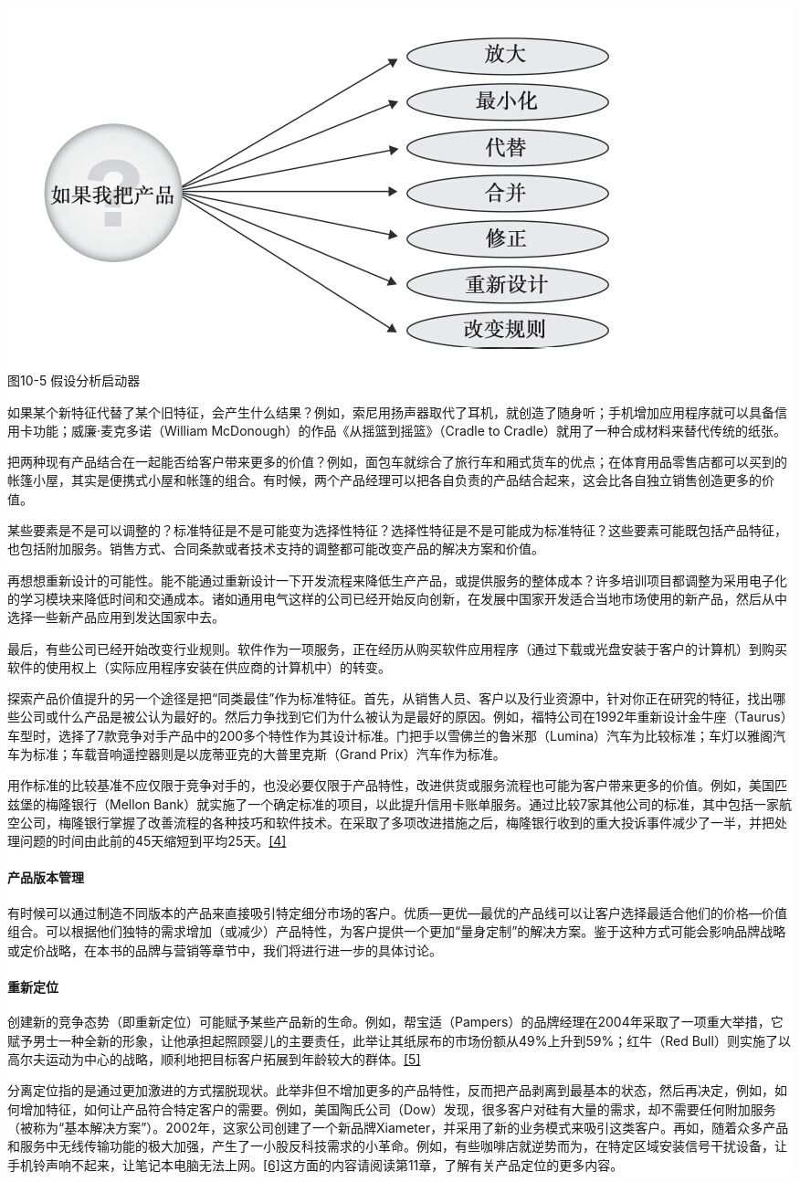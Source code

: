 ![](images/image01200.jpeg)

图10-5 假设分析启动器

如果某个新特征代替了某个旧特征，会产生什么结果？例如，索尼用扬声器取代了耳机，就创造了随身听；手机增加应用程序就可以具备信用卡功能；威廉·麦克多诺（William McDonough）的作品《从摇篮到摇篮》（Cradle to Cradle）就用了一种合成材料来替代传统的纸张。

把两种现有产品结合在一起能否给客户带来更多的价值？例如，面包车就综合了旅行车和厢式货车的优点；在体育用品零售店都可以买到的帐篷小屋，其实是便携式小屋和帐篷的组合。有时候，两个产品经理可以把各自负责的产品结合起来，这会比各自独立销售创造更多的价值。

某些要素是不是可以调整的？标准特征是不是可能变为选择性特征？选择性特征是不是可能成为标准特征？这些要素可能既包括产品特征，也包括附加服务。销售方式、合同条款或者技术支持的调整都可能改变产品的解决方案和价值。

再想想重新设计的可能性。能不能通过重新设计一下开发流程来降低生产产品，或提供服务的整体成本？许多培训项目都调整为采用电子化的学习模块来降低时间和交通成本。诸如通用电气这样的公司已经开始反向创新，在发展中国家开发适合当地市场使用的新产品，然后从中选择一些新产品应用到发达国家中去。

最后，有些公司已经开始改变行业规则。软件作为一项服务，正在经历从购买软件应用程序（通过下载或光盘安装于客户的计算机）到购买软件的使用权上（实际应用程序安装在供应商的计算机中）的转变。

探索产品价值提升的另一个途径是把“同类最佳”作为标准特征。首先，从销售人员、客户以及行业资源中，针对你正在研究的特征，找出哪些公司或什么产品是被公认为最好的。然后力争找到它们为什么被认为是最好的原因。例如，福特公司在1992年重新设计金牛座（Taurus）车型时，选择了7款竞争对手产品中的200多个特性作为其设计标准。门把手以雪佛兰的鲁米那（Lumina）汽车为比较标准；车灯以雅阁汽车为标准；车载音响遥控器则是以庞蒂亚克的大普里克斯（Grand Prix）汽车作为标准。

用作标准的比较基准不应仅限于竞争对手的，也没必要仅限于产品特性，改进供货或服务流程也可能为客户带来更多的价值。例如，美国匹兹堡的梅隆银行（Mellon Bank）就实施了一个确定标准的项目，以此提升信用卡账单服务。通过比较7家其他公司的标准，其中包括一家航空公司，梅隆银行掌握了改善流程的各种技巧和软件技术。在采取了多项改进措施之后，梅隆银行收到的重大投诉事件减少了一半，并把处理问题的时间由此前的45天缩短到平均25天。[[4]](part0017.xhtml#ch4-back)

#### 产品版本管理

有时候可以通过制造不同版本的产品来直接吸引特定细分市场的客户。优质—更优—最优的产品线可以让客户选择最适合他们的价格—价值组合。可以根据他们独特的需求增加（或减少）产品特性，为客户提供一个更加“量身定制”的解决方案。鉴于这种方式可能会影响品牌战略或定价战略，在本书的品牌与营销等章节中，我们将进行进一步的具体讨论。

#### 重新定位

创建新的竞争态势（即重新定位）可能赋予某些产品新的生命。例如，帮宝适（Pampers）的品牌经理在2004年采取了一项重大举措，它赋予男士一种全新的形象，让他承担起照顾婴儿的主要责任，此举让其纸尿布的市场份额从49%上升到59%；红牛（Red Bull）则实施了以高尔夫运动为中心的战略，顺利地把目标客户拓展到年龄较大的群体。[[5]](part0017.xhtml#ch5-back)

分离定位指的是通过更加激进的方式摆脱现状。此举非但不增加更多的产品特性，反而把产品剥离到最基本的状态，然后再决定，例如，如何增加特征，如何让产品符合特定客户的需要。例如，美国陶氏公司（Dow）发现，很多客户对硅有大量的需求，却不需要任何附加服务（被称为“基本解决方案”）。2002年，这家公司创建了一个新品牌Xiameter，并采用了新的业务模式来吸引这类客户。再如，随着众多产品和服务中无线传输功能的极大加强，产生了一小股反科技需求的小革命。例如，有些咖啡店就逆势而为，在特定区域安装信号干扰设备，让手机铃声响不起来，让笔记本电脑无法上网。[[6]](part0017.xhtml#ch6-back)这方面的内容请阅读第11章，了解有关产品定位的更多内容。
